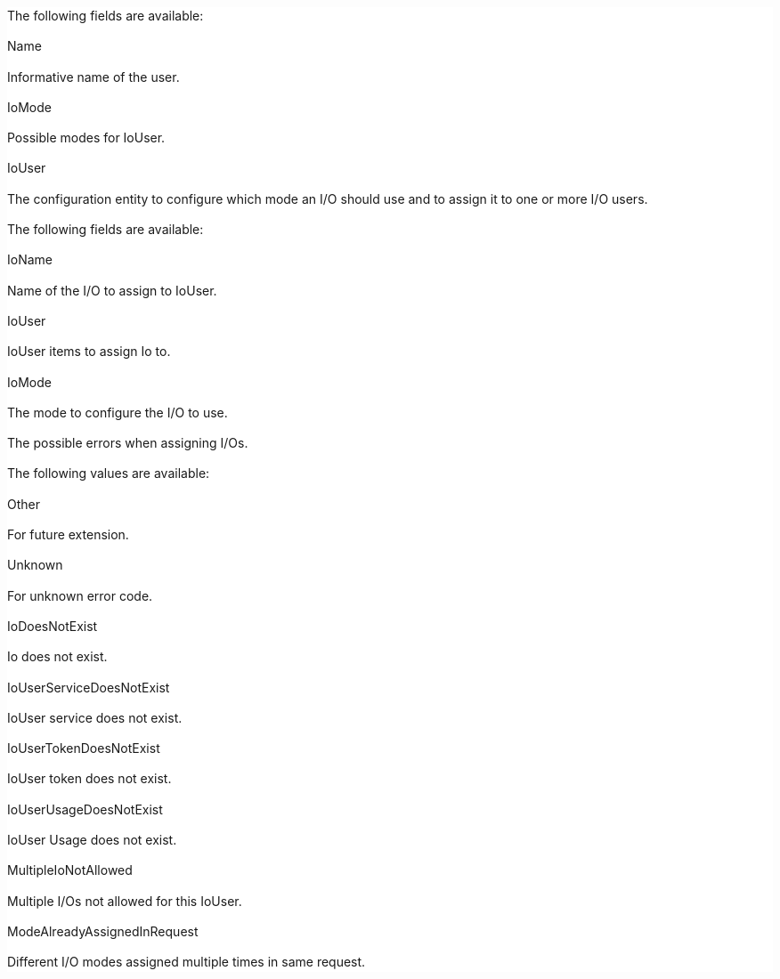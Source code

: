 The following fields are available:

Name

Informative name of the user.

IoMode

Possible modes for IoUser.

IoUser

The configuration entity to configure which mode an I/O should use and to assign it to one or more I/O users.

The following fields are available:

IoName

Name of the I/O to assign to IoUser.

IoUser

IoUser items to assign Io to.

IoMode

The mode to configure the I/O to use.

The possible errors when assigning I/Os.

The following values are available:

Other

For future extension.

Unknown

For unknown error code.

IoDoesNotExist

Io does not exist.

IoUserServiceDoesNotExist

IoUser service does not exist.

IoUserTokenDoesNotExist

IoUser token does not exist.

IoUserUsageDoesNotExist

IoUser Usage does not exist.

MultipleIoNotAllowed

Multiple I/Os not allowed for this IoUser.

ModeAlreadyAssignedInRequest

Different I/O modes assigned multiple times in same request.
